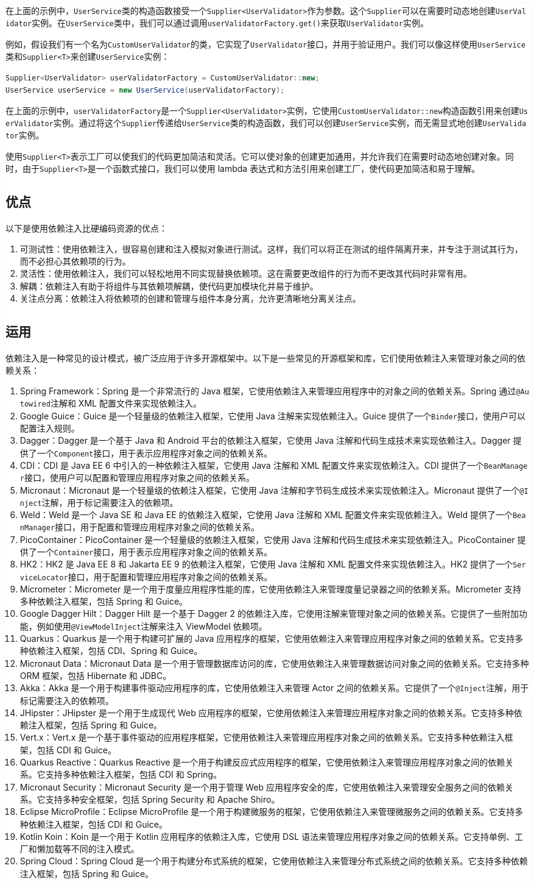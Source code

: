 在上面的示例中，`UserService`类的构造函数接受一个`Supplier<UserValidator>`作为参数。这个`Supplier`可以在需要时动态地创建`UserValidator`实例。在`UserService`类中，我们可以通过调用`userValidatorFactory.get()`来获取`UserValidator`实例。

例如，假设我们有一个名为`CustomUserValidator`的类，它实现了`UserValidator`接口，并用于验证用户。我们可以像这样使用`UserService`类和`Supplier<T>`来创建`UserService`实例：

```java
Supplier<UserValidator> userValidatorFactory = CustomUserValidator::new;
UserService userService = new UserService(userValidatorFactory);
```

在上面的示例中，`userValidatorFactory`是一个`Supplier<UserValidator>`实例，它使用`CustomUserValidator::new`构造函数引用来创建`UserValidator`实例。通过将这个`Supplier`传递给`UserService`类的构造函数，我们可以创建`UserService`实例，而无需显式地创建`UserValidator`实例。

使用`Supplier<T>`表示工厂可以使我们的代码更加简洁和灵活。它可以使对象的创建更加通用，并允许我们在需要时动态地创建对象。同时，由于`Supplier<T>`是一个函数式接口，我们可以使用 lambda 表达式和方法引用来创建工厂，使代码更加简洁和易于理解。

## 优点

以下是使用依赖注入比硬编码资源的优点：

1. 可测试性：使用依赖注入，很容易创建和注入模拟对象进行测试。这样，我们可以将正在测试的组件隔离开来，并专注于测试其行为，而不必担心其依赖项的行为。
2. 灵活性：使用依赖注入，我们可以轻松地用不同实现替换依赖项。这在需要更改组件的行为而不更改其代码时非常有用。
3. 解耦：依赖注入有助于将组件与其依赖项解耦，使代码更加模块化并易于维护。
4. 关注点分离：依赖注入将依赖项的创建和管理与组件本身分离，允许更清晰地分离关注点。

## 运用

依赖注入是一种常见的设计模式，被广泛应用于许多开源框架中。以下是一些常见的开源框架和库，它们使用依赖注入来管理对象之间的依赖关系：

1. Spring Framework：Spring 是一个非常流行的 Java 框架，它使用依赖注入来管理应用程序中的对象之间的依赖关系。Spring 通过`@Autowired`注解和 XML 配置文件来实现依赖注入。
2. Google Guice：Guice 是一个轻量级的依赖注入框架，它使用 Java 注解来实现依赖注入。Guice 提供了一个`Binder`接口，使用户可以配置注入规则。
3. Dagger：Dagger 是一个基于 Java 和 Android 平台的依赖注入框架，它使用 Java 注解和代码生成技术来实现依赖注入。Dagger 提供了一个`Component`接口，用于表示应用程序对象之间的依赖关系。
4. CDI：CDI 是 Java EE 6 中引入的一种依赖注入框架，它使用 Java 注解和 XML 配置文件来实现依赖注入。CDI 提供了一个`BeanManager`接口，使用户可以配置和管理应用程序对象之间的依赖关系。
5. Micronaut：Micronaut 是一个轻量级的依赖注入框架，它使用 Java 注解和字节码生成技术来实现依赖注入。Micronaut 提供了一个`@Inject`注解，用于标记需要注入的依赖项。
6. Weld：Weld 是一个 Java SE 和 Java EE 的依赖注入框架，它使用 Java 注解和 XML 配置文件来实现依赖注入。Weld 提供了一个`BeanManager`接口，用于配置和管理应用程序对象之间的依赖关系。
7. PicoContainer：PicoContainer 是一个轻量级的依赖注入框架，它使用 Java 注解和代码生成技术来实现依赖注入。PicoContainer 提供了一个`Container`接口，用于表示应用程序对象之间的依赖关系。
8. HK2：HK2 是 Java EE 8 和 Jakarta EE 9 的依赖注入框架，它使用 Java 注解和 XML 配置文件来实现依赖注入。HK2 提供了一个`ServiceLocator`接口，用于配置和管理应用程序对象之间的依赖关系。
9. Micrometer：Micrometer 是一个用于度量应用程序性能的库，它使用依赖注入来管理度量记录器之间的依赖关系。Micrometer 支持多种依赖注入框架，包括 Spring 和 Guice。
10. Google Dagger Hilt：Dagger Hilt 是一个基于 Dagger 2 的依赖注入库，它使用注解来管理对象之间的依赖关系。它提供了一些附加功能，例如使用`@ViewModelInject`注解来注入 ViewModel 依赖项。
11. Quarkus：Quarkus 是一个用于构建可扩展的 Java 应用程序的框架，它使用依赖注入来管理应用程序对象之间的依赖关系。它支持多种依赖注入框架，包括 CDI、Spring 和 Guice。
12. Micronaut Data：Micronaut Data 是一个用于管理数据库访问的库，它使用依赖注入来管理数据访问对象之间的依赖关系。它支持多种 ORM 框架，包括 Hibernate 和 JDBC。
13. Akka：Akka 是一个用于构建事件驱动应用程序的库，它使用依赖注入来管理 Actor 之间的依赖关系。它提供了一个`@Inject`注解，用于标记需要注入的依赖项。
14. JHipster：JHipster 是一个用于生成现代 Web 应用程序的框架，它使用依赖注入来管理应用程序对象之间的依赖关系。它支持多种依赖注入框架，包括 Spring 和 Guice。
15. Vert.x：Vert.x 是一个基于事件驱动的应用程序框架，它使用依赖注入来管理应用程序对象之间的依赖关系。它支持多种依赖注入框架，包括 CDI 和 Guice。
16. Quarkus Reactive：Quarkus Reactive 是一个用于构建反应式应用程序的框架，它使用依赖注入来管理应用程序对象之间的依赖关系。它支持多种依赖注入框架，包括 CDI 和 Spring。
17. Micronaut Security：Micronaut Security 是一个用于管理 Web 应用程序安全的库，它使用依赖注入来管理安全服务之间的依赖关系。它支持多种安全框架，包括 Spring Security 和 Apache Shiro。
18. Eclipse MicroProfile：Eclipse MicroProfile 是一个用于构建微服务的框架，它使用依赖注入来管理微服务之间的依赖关系。它支持多种依赖注入框架，包括 CDI 和 Guice。
19. Kotlin Koin：Koin 是一个用于 Kotlin 应用程序的依赖注入库，它使用 DSL 语法来管理应用程序对象之间的依赖关系。它支持单例、工厂和懒加载等不同的注入模式。
20. Spring Cloud：Spring Cloud 是一个用于构建分布式系统的框架，它使用依赖注入来管理分布式系统之间的依赖关系。它支持多种依赖注入框架，包括 Spring 和 Guice。